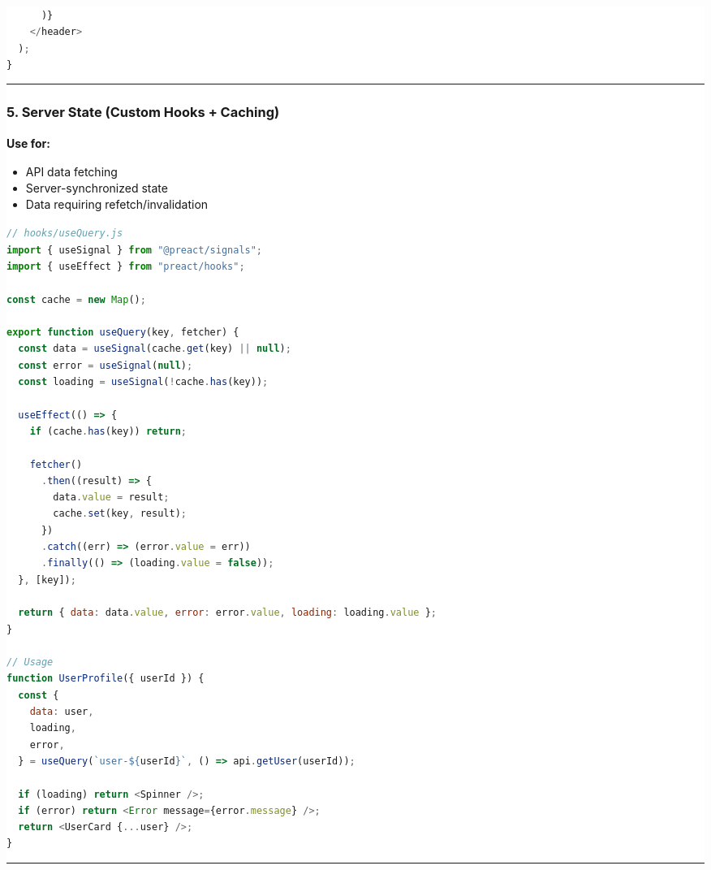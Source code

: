 ```javascript
      )}
    </header>
  );
}
```

---

### 5. Server State (Custom Hooks + Caching)

**Use for:**

- API data fetching
- Server-synchronized state
- Data requiring refetch/invalidation

```javascript
// hooks/useQuery.js
import { useSignal } from "@preact/signals";
import { useEffect } from "preact/hooks";

const cache = new Map();

export function useQuery(key, fetcher) {
  const data = useSignal(cache.get(key) || null);
  const error = useSignal(null);
  const loading = useSignal(!cache.has(key));

  useEffect(() => {
    if (cache.has(key)) return;

    fetcher()
      .then((result) => {
        data.value = result;
        cache.set(key, result);
      })
      .catch((err) => (error.value = err))
      .finally(() => (loading.value = false));
  }, [key]);

  return { data: data.value, error: error.value, loading: loading.value };
}

// Usage
function UserProfile({ userId }) {
  const {
    data: user,
    loading,
    error,
  } = useQuery(`user-${userId}`, () => api.getUser(userId));

  if (loading) return <Spinner />;
  if (error) return <Error message={error.message} />;
  return <UserCard {...user} />;
}
```

---